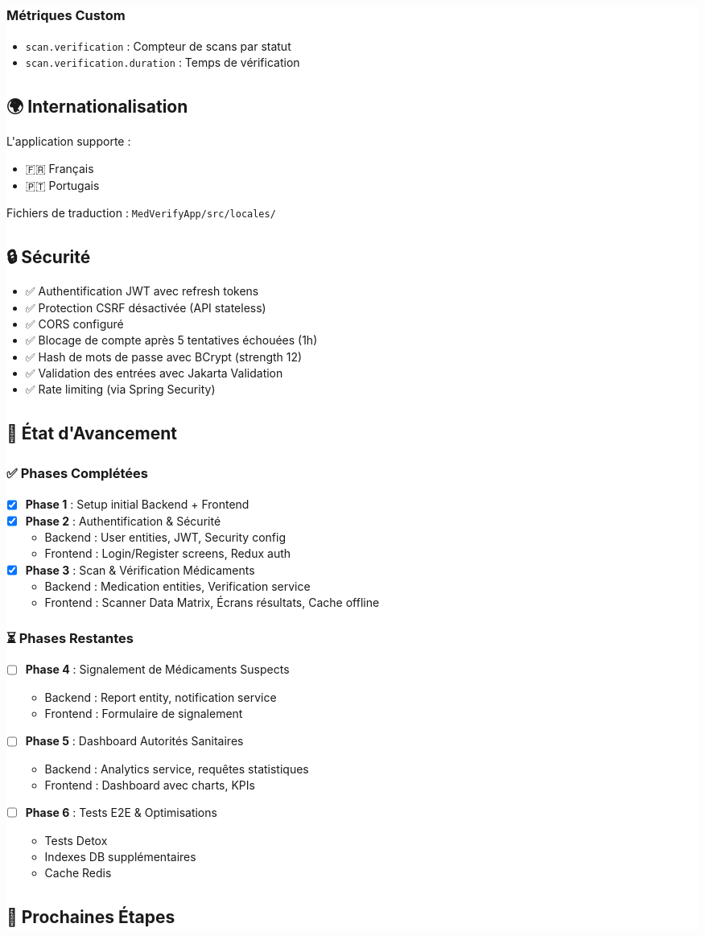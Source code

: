### Métriques Custom

- `scan.verification` : Compteur de scans par statut
- `scan.verification.duration` : Temps de vérification

## 🌍 Internationalisation

L'application supporte :

- 🇫🇷 Français
- 🇵🇹 Portugais

Fichiers de traduction : `MedVerifyApp/src/locales/`

## 🔒 Sécurité

- ✅ Authentification JWT avec refresh tokens
- ✅ Protection CSRF désactivée (API stateless)
- ✅ CORS configuré
- ✅ Blocage de compte après 5 tentatives échouées (1h)
- ✅ Hash de mots de passe avec BCrypt (strength 12)
- ✅ Validation des entrées avec Jakarta Validation
- ✅ Rate limiting (via Spring Security)

## 📝 État d'Avancement

### ✅ Phases Complétées

- [x] **Phase 1** : Setup initial Backend + Frontend
- [x] **Phase 2** : Authentification & Sécurité
  - Backend : User entities, JWT, Security config
  - Frontend : Login/Register screens, Redux auth
- [x] **Phase 3** : Scan & Vérification Médicaments
  - Backend : Medication entities, Verification service
  - Frontend : Scanner Data Matrix, Écrans résultats, Cache offline

### ⏳ Phases Restantes

- [ ] **Phase 4** : Signalement de Médicaments Suspects
  - Backend : Report entity, notification service
  - Frontend : Formulaire de signalement
- [ ] **Phase 5** : Dashboard Autorités Sanitaires

  - Backend : Analytics service, requêtes statistiques
  - Frontend : Dashboard avec charts, KPIs

- [ ] **Phase 6** : Tests E2E & Optimisations
  - Tests Detox
  - Indexes DB supplémentaires
  - Cache Redis

## 🎯 Prochaines Étapes
